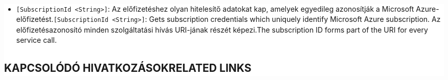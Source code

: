   - <span data-ttu-id="92dcf-156">`[SubscriptionId <String>]`: Az előfizetéshez olyan hitelesítő adatokat kap, amelyek egyedileg azonosítják a Microsoft Azure-előfizetést.</span><span class="sxs-lookup"><span data-stu-id="92dcf-156">`[SubscriptionId <String>]`: Gets subscription credentials which uniquely identify Microsoft Azure subscription.</span></span> <span data-ttu-id="92dcf-157">Az előfizetésazonosító minden szolgáltatási hívás URI-jának részét képezi.</span><span class="sxs-lookup"><span data-stu-id="92dcf-157">The subscription ID forms part of the URI for every service call.</span></span>

## <span data-ttu-id="92dcf-158">KAPCSOLÓDÓ HIVATKOZÁSOK</span><span class="sxs-lookup"><span data-stu-id="92dcf-158">RELATED LINKS</span></span>

